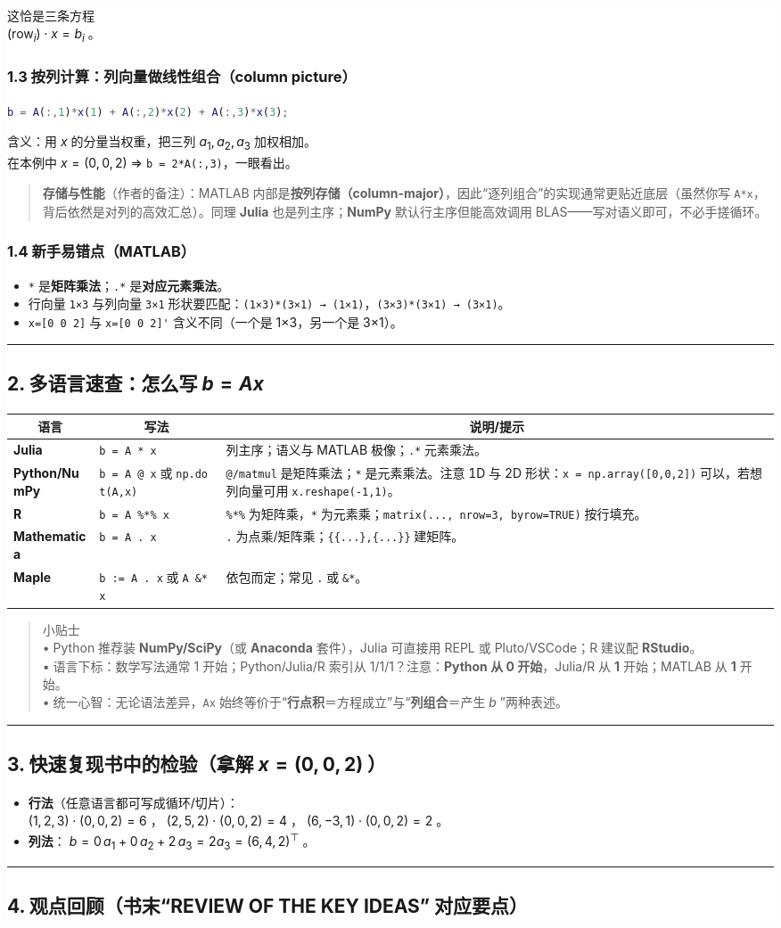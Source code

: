 这恰是三条方程  
 $(\text{row}_i)\cdot x=b_i$ 。

### 1.3 **按列**计算：列向量做线性组合（column picture）

```matlab
b = A(:,1)*x(1) + A(:,2)*x(2) + A(:,3)*x(3);
```

含义：用  $x$  的分量当权重，把三列  $a_1,a_2,a_3$  加权相加。  
在本例中  $x=(0,0,2)$  ⇒ `b = 2*A(:,3)`，一眼看出。

> **存储与性能**（作者的备注）：MATLAB 内部是**按列存储（column-major）**，因此“逐列组合”的实现通常更贴近底层（虽然你写 `A*x`，背后依然是对列的高效汇总）。同理 **Julia** 也是列主序；**NumPy** 默认行主序但能高效调用 BLAS——写对语义即可，不必手搓循环。

### 1.4 新手易错点（MATLAB）

*   `*` 是**矩阵乘法**；`.*` 是**对应元素乘法**。
*   行向量 `1×3` 与列向量 `3×1` 形状要匹配：`(1×3)*(3×1) → (1×1)`，`(3×3)*(3×1) → (3×1)`。
*   `x=[0 0 2]` 与 `x=[0 0 2]'` 含义不同（一个是 1×3，另一个是 3×1）。

* * *

2\. 多语言速查：怎么写  $b=A x$ 
-----------------------

| 语言 | 写法 | 说明/提示 |
| --- | --- | --- |
| **Julia** | `b = A * x` | 列主序；语义与 MATLAB 极像；`.*` 元素乘法。 |
| **Python/NumPy** | `b = A @ x` 或 `np.dot(A,x)` | `@/matmul` 是矩阵乘法；`*` 是元素乘法。注意 1D 与 2D 形状：`x = np.array([0,0,2])` 可以，若想列向量可用 `x.reshape(-1,1)`。 |
| **R** | `b = A %*% x` | `%*%` 为矩阵乘，`*` 为元素乘；`matrix(..., nrow=3, byrow=TRUE)` 按行填充。 |
| **Mathematica** | `b = A . x` | `.` 为点乘/矩阵乘；`{{...},{...}}` 建矩阵。 |
| **Maple** | `b := A . x` 或 `A &* x` | 依包而定；常见 `.` 或 `&*`。 |

> 小贴士  
> • Python 推荐装 **NumPy/SciPy**（或 **Anaconda** 套件），Julia 可直接用 REPL 或 Pluto/VSCode；R 建议配 **RStudio**。  
> • 语言下标：数学写法通常 1 开始；Python/Julia/R 索引从 1/1/1？注意：**Python 从 0 开始**，Julia/R 从 **1** 开始；MATLAB 从 **1** 开始。  
> • 统一心智：无论语法差异，`Ax` 始终等价于“**行点积**＝方程成立”与“**列组合**＝产生  $b$ ”两种表述。

* * *

3\. 快速复现书中的检验（拿解  $x=(0,0,2)$ ）
-------------------------------

*   **行法**（任意语言都可写成循环/切片）：  
     $(1,2,3)\cdot(0,0,2)=6$ ， $(2,5,2)\cdot(0,0,2)=4$ ， $(6,-3,1)\cdot(0,0,2)=2$ 。
*   **列法**： $b=0\,a_1+0\,a_2+2\,a_3=2a_3=(6,4,2)^\top$ 。

* * *

4\. 观点回顾（书末“REVIEW OF THE KEY IDEAS” 对应要点）
------------------------------------------
